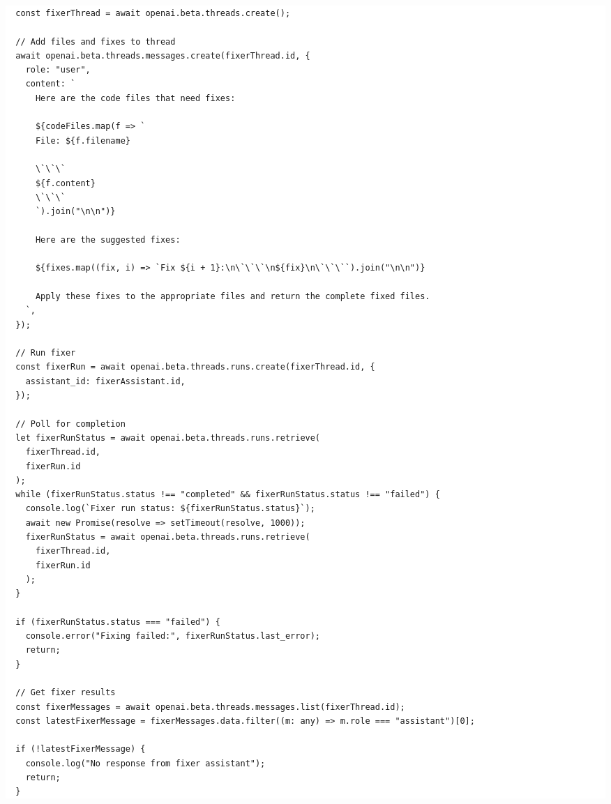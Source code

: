       const fixerThread = await openai.beta.threads.create();
      
      // Add files and fixes to thread
      await openai.beta.threads.messages.create(fixerThread.id, {
        role: "user",
        content: `
          Here are the code files that need fixes:
          
          ${codeFiles.map(f => `
          File: ${f.filename}
          
          \`\`\`
          ${f.content}
          \`\`\`
          `).join("\n\n")}
          
          Here are the suggested fixes:
          
          ${fixes.map((fix, i) => `Fix ${i + 1}:\n\`\`\`\n${fix}\n\`\`\``).join("\n\n")}
          
          Apply these fixes to the appropriate files and return the complete fixed files.
        `,
      });
      
      // Run fixer
      const fixerRun = await openai.beta.threads.runs.create(fixerThread.id, {
        assistant_id: fixerAssistant.id,
      });
      
      // Poll for completion
      let fixerRunStatus = await openai.beta.threads.runs.retrieve(
        fixerThread.id,
        fixerRun.id
      );
      while (fixerRunStatus.status !== "completed" && fixerRunStatus.status !== "failed") {
        console.log(`Fixer run status: ${fixerRunStatus.status}`);
        await new Promise(resolve => setTimeout(resolve, 1000));
        fixerRunStatus = await openai.beta.threads.runs.retrieve(
          fixerThread.id,
          fixerRun.id
        );
      }
      
      if (fixerRunStatus.status === "failed") {
        console.error("Fixing failed:", fixerRunStatus.last_error);
        return;
      }
      
      // Get fixer results
      const fixerMessages = await openai.beta.threads.messages.list(fixerThread.id);
      const latestFixerMessage = fixerMessages.data.filter((m: any) => m.role === "assistant")[0];
      
      if (!latestFixerMessage) {
        console.log("No response from fixer assistant");
        return;
      }
      
